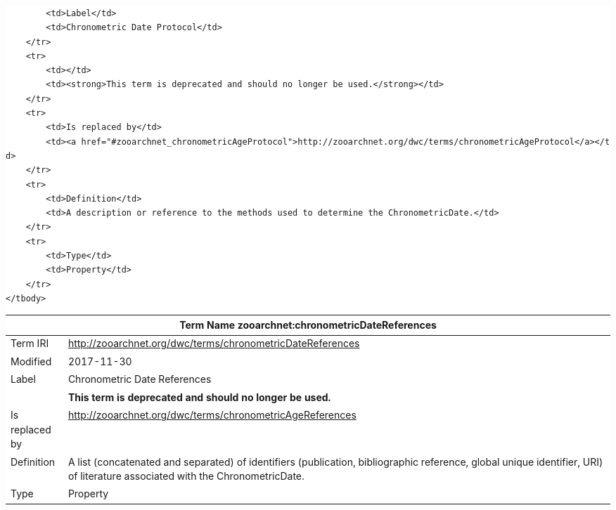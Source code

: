 			<td>Label</td>
			<td>Chronometric Date Protocol</td>
		</tr>
		<tr>
			<td></td>
			<td><strong>This term is deprecated and should no longer be used.</strong></td>
		</tr>
		<tr>
			<td>Is replaced by</td>
			<td><a href="#zooarchnet_chronometricAgeProtocol">http://zooarchnet.org/dwc/terms/chronometricAgeProtocol</a></td>
		</tr>
		<tr>
			<td>Definition</td>
			<td>A description or reference to the methods used to determine the ChronometricDate.</td>
		</tr>
		<tr>
			<td>Type</td>
			<td>Property</td>
		</tr>
	</tbody>
</table>

<table>
	<thead>
		<tr>
			<th colspan="2"><a id="zooarchnet_chronometricDateReferences"></a>Term Name  zooarchnet:chronometricDateReferences</th>
		</tr>
	</thead>
	<tbody>
		<tr>
			<td>Term IRI</td>
			<td><a href="http://zooarchnet.org/dwc/terms/chronometricDateReferences">http://zooarchnet.org/dwc/terms/chronometricDateReferences</a></td>
		</tr>
		<tr>
			<td>Modified</td>
			<td>2017-11-30</td>
		</tr>
		<tr>
			<td>Label</td>
			<td>Chronometric Date References</td>
		</tr>
		<tr>
			<td></td>
			<td><strong>This term is deprecated and should no longer be used.</strong></td>
		</tr>
		<tr>
			<td>Is replaced by</td>
			<td><a href="#zooarchnet_chronometricAgeReferences">http://zooarchnet.org/dwc/terms/chronometricAgeReferences</a></td>
		</tr>
		<tr>
			<td>Definition</td>
			<td>A list (concatenated and separated) of identifiers (publication, bibliographic reference, global unique identifier, URI) of literature associated with the ChronometricDate.</td>
		</tr>
		<tr>
			<td>Type</td>
			<td>Property</td>
		</tr>
	</tbody>
</table>